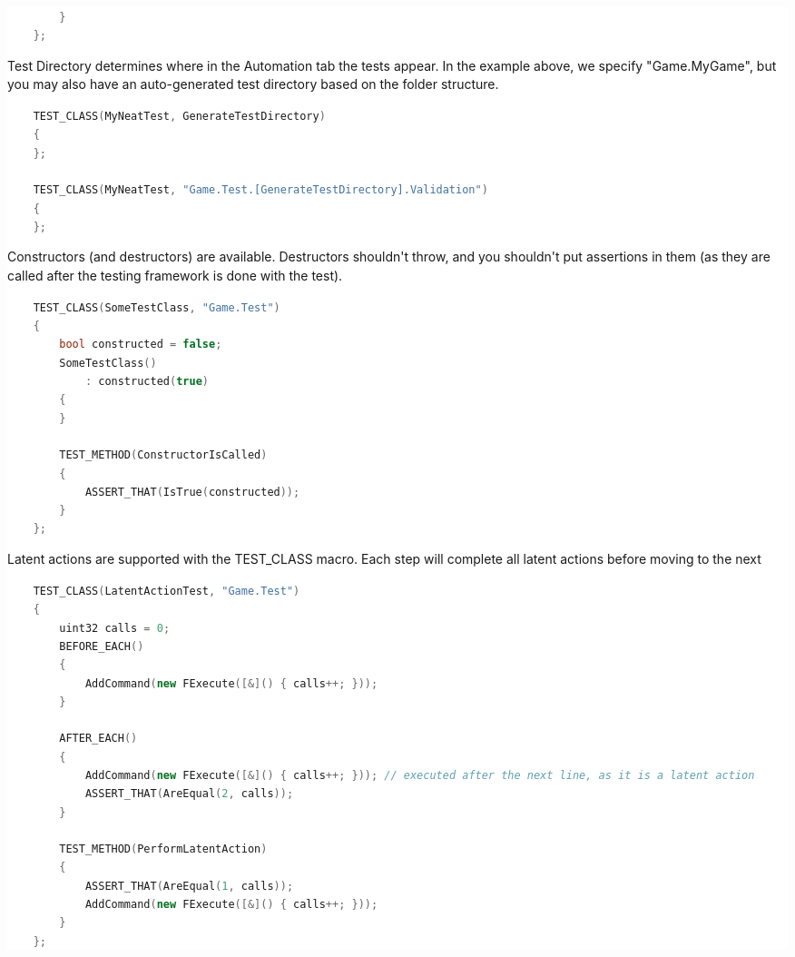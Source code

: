```cpp
		}
	};
```

Test Directory determines where in the Automation tab the tests appear.  In the example above, we specify "Game.MyGame", but you may also have an auto-generated test directory based on the folder structure.

```cpp
	TEST_CLASS(MyNeatTest, GenerateTestDirectory)
	{
	};

	TEST_CLASS(MyNeatTest, "Game.Test.[GenerateTestDirectory].Validation")
	{
	};
```

Constructors (and destructors) are available.  Destructors shouldn't throw, and you shouldn't put assertions in them (as they are called after the testing framework is done with the test).

```cpp
	TEST_CLASS(SomeTestClass, "Game.Test")
	{
		bool constructed = false;
		SomeTestClass()
			: constructed(true)
		{
		}
		
		TEST_METHOD(ConstructorIsCalled)
		{
			ASSERT_THAT(IsTrue(constructed));
		}
	};
```	

Latent actions are supported with the TEST_CLASS macro.  Each step will complete all latent actions before moving to the next

```cpp
    TEST_CLASS(LatentActionTest, "Game.Test") 
	{
		uint32 calls = 0;
		BEFORE_EACH() 
		{
			AddCommand(new FExecute([&]() { calls++; }));
		}
		
		AFTER_EACH() 
		{
			AddCommand(new FExecute([&]() { calls++; })); // executed after the next line, as it is a latent action
			ASSERT_THAT(AreEqual(2, calls));
		}
		
		TEST_METHOD(PerformLatentAction) 
		{
			ASSERT_THAT(AreEqual(1, calls));
			AddCommand(new FExecute([&]() { calls++; }));
		}
	};
```
